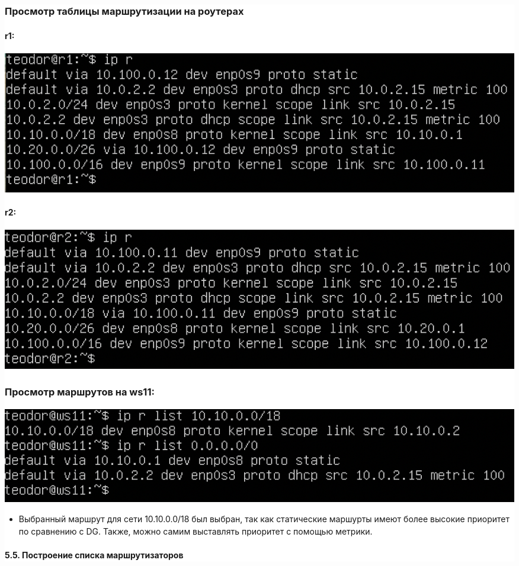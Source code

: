 ### Просмотр таблицы маршрутизации на роутерах

#### r1:

![linux-static-route](images/task_5_27.png)

#### r2:

![linux-static-route](images/task_5_28.png)

###  Просмотр маршрутов на ws11:

![linux-static-route](images/task_5_29.png)

- Выбранный маршрут для сети 10.10.0.0/18 был выбран, так как статические маршурты имеют более высокие приоритет по сравнению с DG. Также, можно самим выставлять приоритет с помощью метрики.

#### 5.5. Построение списка маршрутизаторов
